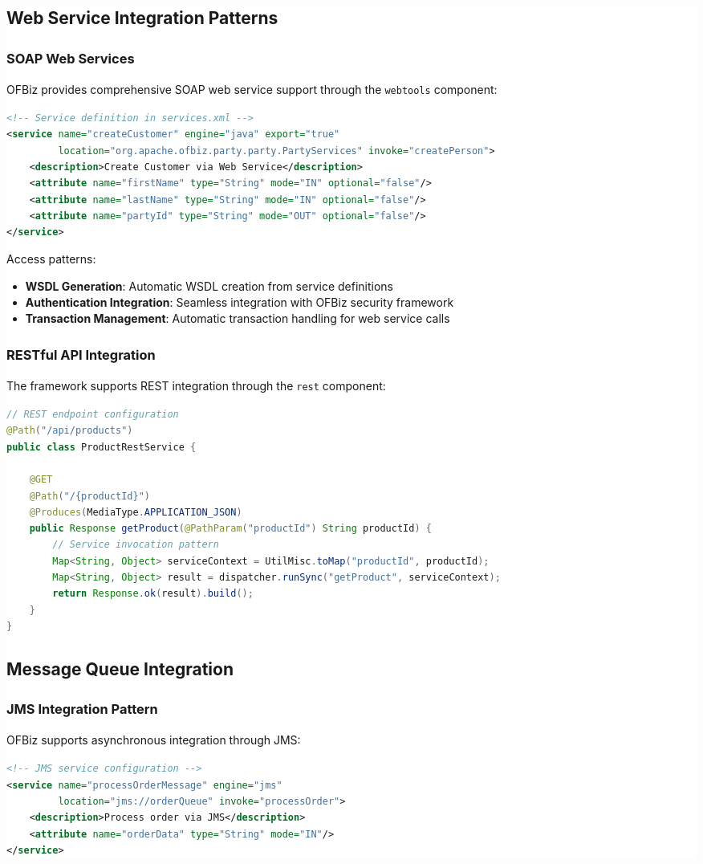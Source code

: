 ## Web Service Integration Patterns

### SOAP Web Services

OFBiz provides comprehensive SOAP web service support through the `webtools` component:

```xml
<!-- Service definition in services.xml -->
<service name="createCustomer" engine="java" export="true"
         location="org.apache.ofbiz.party.party.PartyServices" invoke="createPerson">
    <description>Create Customer via Web Service</description>
    <attribute name="firstName" type="String" mode="IN" optional="false"/>
    <attribute name="lastName" type="String" mode="IN" optional="false"/>
    <attribute name="partyId" type="String" mode="OUT" optional="false"/>
</service>
```

Access patterns:
- **WSDL Generation**: Automatic WSDL creation from service definitions
- **Authentication Integration**: Seamless integration with OFBiz security framework
- **Transaction Management**: Automatic transaction handling for web service calls

### RESTful API Integration

The framework supports REST integration through the `rest` component:

```java
// REST endpoint configuration
@Path("/api/products")
public class ProductRestService {
    
    @GET
    @Path("/{productId}")
    @Produces(MediaType.APPLICATION_JSON)
    public Response getProduct(@PathParam("productId") String productId) {
        // Service invocation pattern
        Map<String, Object> serviceContext = UtilMisc.toMap("productId", productId);
        Map<String, Object> result = dispatcher.runSync("getProduct", serviceContext);
        return Response.ok(result).build();
    }
}
```

## Message Queue Integration

### JMS Integration Pattern

OFBiz supports asynchronous integration through JMS:

```xml
<!-- JMS service configuration -->
<service name="processOrderMessage" engine="jms" 
         location="jms://orderQueue" invoke="processOrder">
    <description>Process order via JMS</description>
    <attribute name="orderData" type="String" mode="IN"/>
</service>
```
